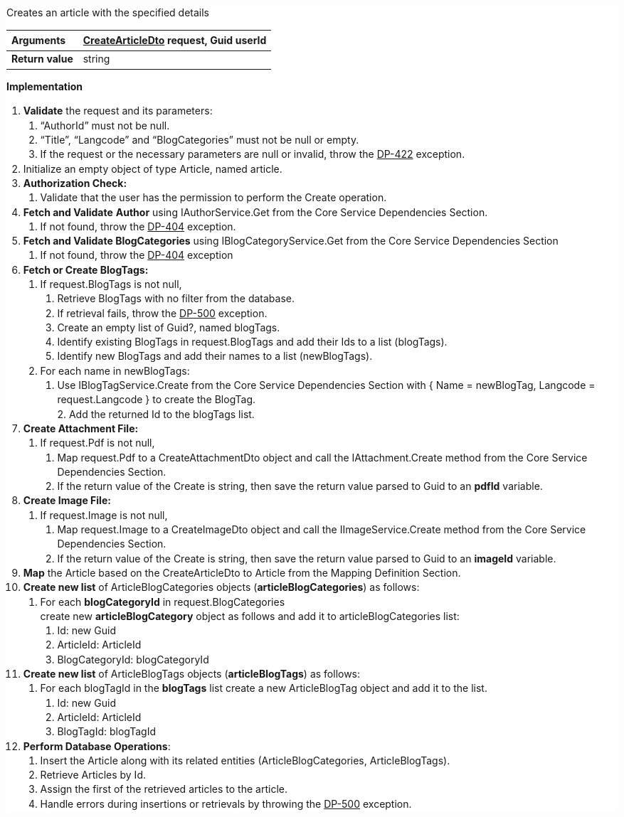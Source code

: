 Creates an article with the specified details

| Arguments        | [CreateArticleDto](#*articleblogcategory*) request, Guid userId |
| :--------------- | :-------------------------------------------------------------- |
| **Return value** | string                                                          |

**Implementation**

1. **Validate** the request and its parameters:  
   1. “AuthorId” must not be null.  
   2. “Title”, “Langcode” and “BlogCategories” must not be null or empty.  
   3. If the request or the necessary parameters are null or invalid, throw the [DP-422](#dp-422) exception.  
2. Initialize an empty object of type Article, named article.  
3. **Authorization Check:**  
   1. Validate that the user has the permission to perform the Create operation.  
4. **Fetch and Validate** **Author** using IAuthorService.Get from the Core Service Dependencies Section.  
   1. If not found, throw the [DP-404](#dp-404) exception.  
5. **Fetch and Validate BlogCategories** using IBlogCategoryService.Get from the Core Service Dependencies Section  
   1. If not found, throw the [DP-404](#dp-404) exception  
6. **Fetch or Create BlogTags:**  
   1. If request.BlogTags is not null,   
      1. Retrieve BlogTags with no filter from the database.  
      2. If retrieval fails, throw the [DP-500](#dp-500) exception.  
      3. Create an empty list of Guid?, named blogTags.  
      4. Identify existing BlogTags in request.BlogTags and add their Ids to a list (blogTags).  
      5. Identify new BlogTags and add their names to a list (newBlogTags).  
   1. For each name in newBlogTags:  
      1. Use IBlogTagService.Create from the Core Service Dependencies Section with { Name \= newBlogTag, Langcode \= request.Langcode } to create the BlogTag.  
         2. Add the returned Id to the blogTags list.  
7. **Create Attachment File:**  
   1. If request.Pdf is not null,  
      1. Map request.Pdf to a CreateAttachmentDto object and call the IAttachment.Create method from the Core Service Dependencies Section.  
      2. If the return value of the Create is string, then save the return value parsed to Guid to an **pdfId** variable.  
8. **Create Image File:**  
   1. If request.Image is not null,  
      1. Map request.Image to a CreateImageDto object and call the IImageService.Create method from the Core Service Dependencies Section.  
      2. If the return value of the Create is string, then save the return value parsed to Guid to an **imageId** variable.  
9. **Map** the Article based on the CreateArticleDto to Article from the Mapping Definition Section.  
10. **Create new list** of ArticleBlogCategories objects (**articleBlogCategories**) as follows:  
    1. For each **blogCategoryId** in request.BlogCategories  
       create new **articleBlogCategory** object as follows and add it to articleBlogCategories list:  
       1. Id: new Guid  
       2. ArticleId: ArticleId  
       3. BlogCategoryId: blogCategoryId  
11. **Create new list** of ArticleBlogTags objects (**articleBlogTags**) as follows:  
    1. For each blogTagId in the **blogTags** list create a new ArticleBlogTag object and add it to the list.  
       1. Id: new Guid  
       2. ArticleId: ArticleId  
       3. BlogTagId: blogTagId  
12. **Perform Database Operations**:  
    1. Insert the Article along with its related entities (ArticleBlogCategories, ArticleBlogTags).  
    2. Retrieve Articles by Id.  
    3. Assign the first of the retrieved articles to the article.  
    4. Handle errors during insertions or retrievals by throwing the [DP-500](#dp-500) exception.  